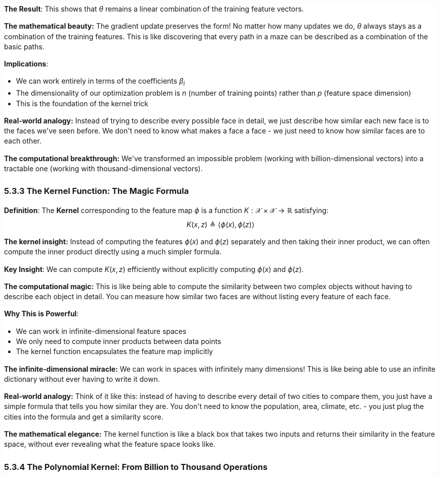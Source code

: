 **The Result**: This shows that $\theta$ remains a linear combination of the training feature vectors.

**The mathematical beauty:** The gradient update preserves the form! No matter how many updates we do, $\theta$ always stays as a combination of the training features. This is like discovering that every path in a maze can be described as a combination of the basic paths.

**Implications**: 
- We can work entirely in terms of the coefficients $\beta_i$
- The dimensionality of our optimization problem is $n$ (number of training points) rather than $p$ (feature space dimension)
- This is the foundation of the kernel trick

**Real-world analogy:** Instead of trying to describe every possible face in detail, we just describe how similar each new face is to the faces we've seen before. We don't need to know what makes a face a face - we just need to know how similar faces are to each other.

**The computational breakthrough:** We've transformed an impossible problem (working with billion-dimensional vectors) into a tractable one (working with thousand-dimensional vectors).

### 5.3.3 The Kernel Function: The Magic Formula

**Definition**: The **Kernel** corresponding to the feature map $\phi$ is a function $K : \mathcal{X} \times \mathcal{X} \to \mathbb{R}$ satisfying:
$$
K(x, z) \triangleq \langle \phi(x), \phi(z) \rangle
$$

**The kernel insight:** Instead of computing the features $\phi(x)$ and $\phi(z)$ separately and then taking their inner product, we can often compute the inner product directly using a much simpler formula.

**Key Insight**: We can compute $K(x, z)$ efficiently without explicitly computing $\phi(x)$ and $\phi(z)$.

**The computational magic:** This is like being able to compute the similarity between two complex objects without having to describe each object in detail. You can measure how similar two faces are without listing every feature of each face.

**Why This is Powerful**: 
- We can work in infinite-dimensional feature spaces
- We only need to compute inner products between data points
- The kernel function encapsulates the feature map implicitly

**The infinite-dimensional miracle:** We can work in spaces with infinitely many dimensions! This is like being able to use an infinite dictionary without ever having to write it down.

**Real-world analogy:** Think of it like this: instead of having to describe every detail of two cities to compare them, you just have a simple formula that tells you how similar they are. You don't need to know the population, area, climate, etc. - you just plug the cities into the formula and get a similarity score.

**The mathematical elegance:** The kernel function is like a black box that takes two inputs and returns their similarity in the feature space, without ever revealing what the feature space looks like.

### 5.3.4 The Polynomial Kernel: From Billion to Thousand Operations

